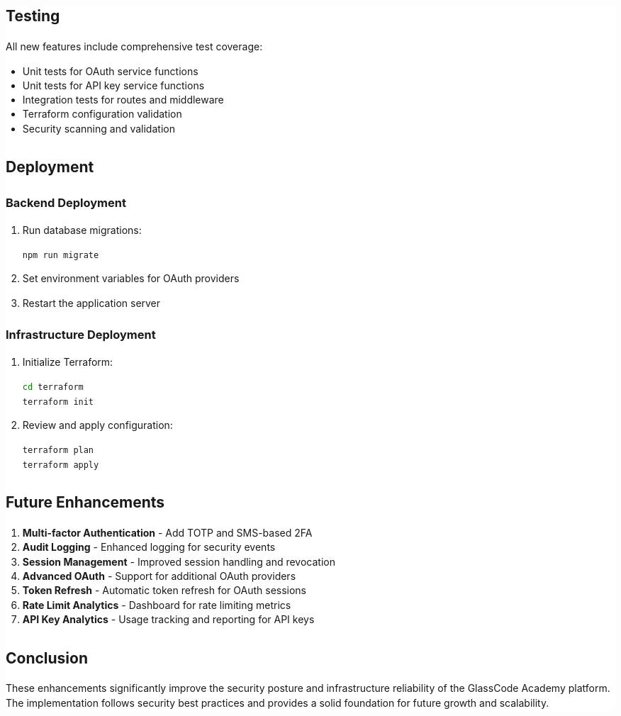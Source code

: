 ## Testing

All new features include comprehensive test coverage:

- Unit tests for OAuth service functions
- Unit tests for API key service functions
- Integration tests for routes and middleware
- Terraform configuration validation
- Security scanning and validation

## Deployment

### Backend Deployment

1. Run database migrations:
   ```bash
   npm run migrate
   ```

2. Set environment variables for OAuth providers

3. Restart the application server

### Infrastructure Deployment

1. Initialize Terraform:
   ```bash
   cd terraform
   terraform init
   ```

2. Review and apply configuration:
   ```bash
   terraform plan
   terraform apply
   ```

## Future Enhancements

1. **Multi-factor Authentication** - Add TOTP and SMS-based 2FA
2. **Audit Logging** - Enhanced logging for security events
3. **Session Management** - Improved session handling and revocation
4. **Advanced OAuth** - Support for additional OAuth providers
5. **Token Refresh** - Automatic token refresh for OAuth sessions
6. **Rate Limit Analytics** - Dashboard for rate limiting metrics
7. **API Key Analytics** - Usage tracking and reporting for API keys

## Conclusion

These enhancements significantly improve the security posture and infrastructure reliability of the GlassCode Academy platform. The implementation follows security best practices and provides a solid foundation for future growth and scalability.